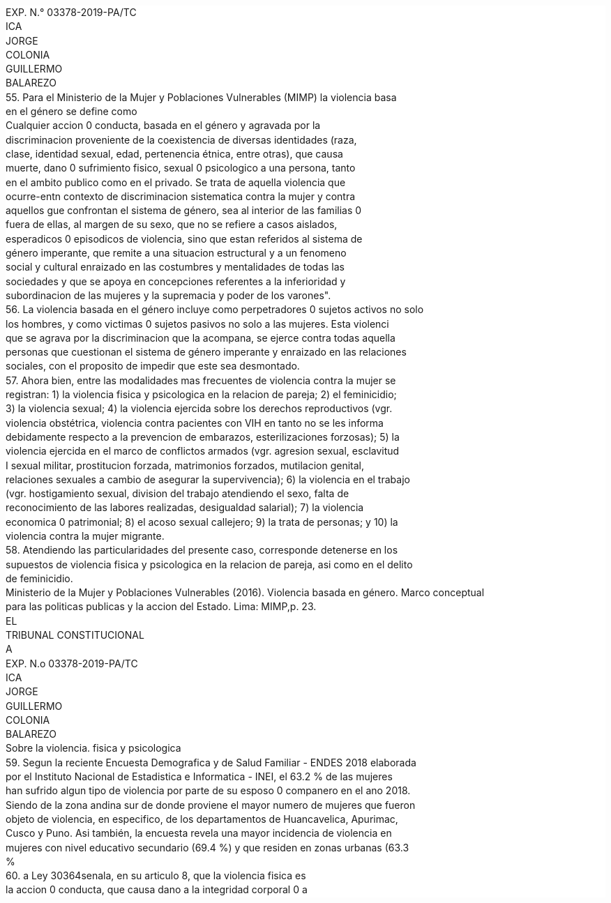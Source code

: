 EXP. N.° 03378-2019-PA/TC  
ICA  
JORGE  
COLONIA  
GUILLERMO  
BALAREZO  
55. Para el Ministerio de la Mujer y Poblaciones Vulnerables (MIMP) la violencia basa  
en el género se define como  
Cualquier accion 0 conducta, basada en el género y agravada por la  
discriminacion proveniente de la coexistencia de diversas identidades (raza,  
clase, identidad sexual, edad, pertenencia étnica, entre otras), que causa  
muerte, dano 0 sufrimiento fisico, sexual 0 psicologico a una persona, tanto  
en el ambito publico como en el privado. Se trata de aquella violencia que  
ocurre-entn contexto de discriminacion sistematica contra la mujer y contra  
aquellos gue confrontan el sistema de género, sea al interior de las familias 0  
fuera de ellas, al margen de su sexo, que no se refiere a casos aislados,  
esperadicos 0 episodicos de violencia, sino que estan referidos al sistema de  
género imperante, que remite a una situacion estructural y a un fenomeno  
social y cultural enraizado en las costumbres y mentalidades de todas las  
sociedades y que se apoya en concepciones referentes a la inferioridad y  
subordinacion de las mujeres y la supremacia y poder de los varones".  
56. La violencia basada en el género incluye como perpetradores 0 sujetos activos no solo  
los hombres, y como victimas 0 sujetos pasivos no solo a las mujeres. Esta violenci  
que se agrava por la discriminacion que la acompana, se ejerce contra todas aquella  
personas que cuestionan el sistema de género imperante y enraizado en las relaciones  
sociales, con el proposito de impedir que este sea desmontado.  
57. Ahora bien, entre las modalidades mas frecuentes de violencia contra la mujer se  
registran: 1) la violencia fisica y psicologica en la relacion de pareja; 2) el feminicidio;  
3) la violencia sexual; 4) la violencia ejercida sobre los derechos reproductivos (vgr.  
violencia obstétrica, violencia contra pacientes con VIH en tanto no se les informa  
debidamente respecto a la prevencion de embarazos, esterilizaciones forzosas); 5) la  
violencia ejercida en el marco de conflictos armados (vgr. agresion sexual, esclavitud  
I sexual militar, prostitucion forzada, matrimonios forzados, mutilacion genital,  
relaciones sexuales a cambio de asegurar la supervivencia); 6) la violencia en el trabajo  
(vgr. hostigamiento sexual, division del trabajo atendiendo el sexo, falta de  
reconocimiento de las labores realizadas, desigualdad salarial); 7) la violencia  
economica 0 patrimonial; 8) el acoso sexual callejero; 9) la trata de personas; y 10) la  
violencia contra la mujer migrante.  
58. Atendiendo las particularidades del presente caso, corresponde detenerse en los  
supuestos de violencia fisica y psicologica en la relacion de pareja, asi como en el delito  
de feminicidio.  
Ministerio de la Mujer y Poblaciones Vulnerables (2016). Violencia basada en género. Marco conceptual  
para las politicas publicas y la accion del Estado. Lima: MIMP,p. 23.  
EL  
TRIBUNAL CONSTITUCIONAL  
A  
EXP. N.o 03378-2019-PA/TC  
ICA  
JORGE  
GUILLERMO  
COLONIA  
BALAREZO  
Sobre la violencia. fisica y psicologica  
59. Segun la reciente Encuesta Demografica y de Salud Familiar - ENDES 2018 elaborada  
por el Instituto Nacional de Estadistica e Informatica - INEI, el 63.2 % de las mujeres  
han sufrido algun tipo de violencia por parte de su esposo 0 companero en el ano 2018.  
Siendo de la zona andina sur de donde proviene el mayor numero de mujeres que fueron  
objeto de violencia, en especifico, de los departamentos de Huancavelica, Apurimac,  
Cusco y Puno. Asi también, la encuesta revela una mayor incidencia de violencia en  
mujeres con nivel educativo secundario (69.4 %) y que residen en zonas urbanas (63.3  
%  
60. a Ley 30364senala, en su articulo 8, que la violencia fisica es  
la accion 0 conducta, que causa dano a la integridad corporal 0 a  